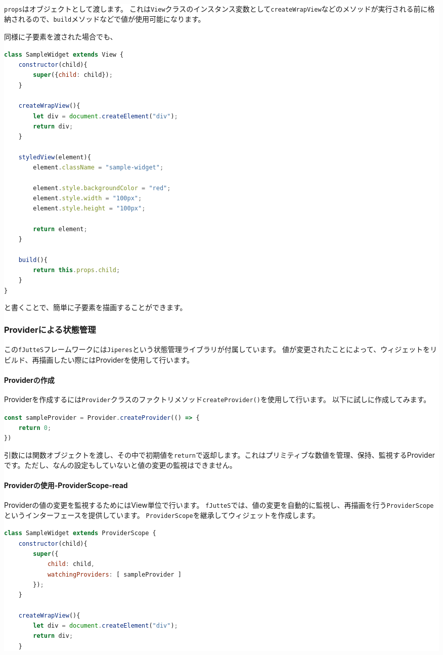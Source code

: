 `props`はオブジェクトとして渡します。
これは`View`クラスのインスタンス変数として`createWrapView`などのメソッドが実行される前に格納されるので、`build`メソッドなどで値が使用可能になります。

同様に子要素を渡された場合でも、
```js
class SampleWidget extends View {
	constructor(child){
		super({child: child});
	}

	createWrapView(){
		let div = document.createElement("div");
		return div;
	}

	styledView(element){
		element.className = "sample-widget";

		element.style.backgroundColor = "red";
		element.style.width = "100px";
		element.style.height = "100px";

		return element;
	}

	build(){
		return this.props.child;
	}
}
```
と書くことで、簡単に子要素を描画することができます。

### Providerによる状態管理
この`fJutteS`フレームワークには`Jiperes`という状態管理ライブラリが付属しています。
値が変更されたことによって、ウィジェットをリビルド、再描画したい際にはProviderを使用して行います。
#### Providerの作成
Providerを作成するには`Provider`クラスのファクトリメソッド`createProvider()`を使用して行います。
以下に試しに作成してみます。
```js
const sampleProvider = Provider.createProvider(() => {
	return 0;
})
```
引数には関数オブジェクトを渡し、その中で初期値を`return`で返却します。これはプリミティブな数値を管理、保持、監視するProviderです。ただし、なんの設定もしていないと値の変更の監視はできません。

#### Providerの使用-ProviderScope-read
Providerの値の変更を監視するためにはView単位で行います。
`fJutteS`では、値の変更を自動的に監視し、再描画を行う`ProviderScope`というインターフェースを提供しています。
`ProviderScope`を継承してウィジェットを作成します。
```js
class SampleWidget extends ProviderScope {
	constructor(child){
		super({
			child: child,
			watchingProviders: [ sampleProvider ]
		});
	}

	createWrapView(){
		let div = document.createElement("div");
		return div;
	}

```